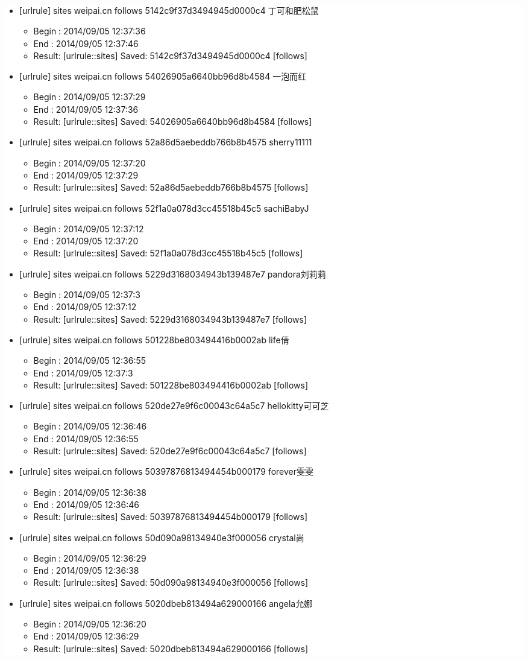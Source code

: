 * [urlrule] sites weipai.cn follows 5142c9f37d3494945d0000c4 丁可和肥松鼠

    * Begin : 2014/09/05 12:37:36
    * End   : 2014/09/05 12:37:46
    * Result: [urlrule::sites] Saved: 5142c9f37d3494945d0000c4 [follows]

* [urlrule] sites weipai.cn follows 54026905a6640bb96d8b4584 一泡而红

    * Begin : 2014/09/05 12:37:29
    * End   : 2014/09/05 12:37:36
    * Result: [urlrule::sites] Saved: 54026905a6640bb96d8b4584 [follows]

* [urlrule] sites weipai.cn follows 52a86d5aebeddb766b8b4575 sherry11111

    * Begin : 2014/09/05 12:37:20
    * End   : 2014/09/05 12:37:29
    * Result: [urlrule::sites] Saved: 52a86d5aebeddb766b8b4575 [follows]

* [urlrule] sites weipai.cn follows 52f1a0a078d3cc45518b45c5 sachiBabyJ

    * Begin : 2014/09/05 12:37:12
    * End   : 2014/09/05 12:37:20
    * Result: [urlrule::sites] Saved: 52f1a0a078d3cc45518b45c5 [follows]

* [urlrule] sites weipai.cn follows 5229d3168034943b139487e7 pandora刘莉莉

    * Begin : 2014/09/05 12:37:3
    * End   : 2014/09/05 12:37:12
    * Result: [urlrule::sites] Saved: 5229d3168034943b139487e7 [follows]

* [urlrule] sites weipai.cn follows 501228be803494416b0002ab life倩

    * Begin : 2014/09/05 12:36:55
    * End   : 2014/09/05 12:37:3
    * Result: [urlrule::sites] Saved: 501228be803494416b0002ab [follows]

* [urlrule] sites weipai.cn follows 520de27e9f6c00043c64a5c7 hellokitty可可芝

    * Begin : 2014/09/05 12:36:46
    * End   : 2014/09/05 12:36:55
    * Result: [urlrule::sites] Saved: 520de27e9f6c00043c64a5c7 [follows]

* [urlrule] sites weipai.cn follows 50397876813494454b000179 forever雯雯

    * Begin : 2014/09/05 12:36:38
    * End   : 2014/09/05 12:36:46
    * Result: [urlrule::sites] Saved: 50397876813494454b000179 [follows]

* [urlrule] sites weipai.cn follows 50d090a98134940e3f000056 crystal尚

    * Begin : 2014/09/05 12:36:29
    * End   : 2014/09/05 12:36:38
    * Result: [urlrule::sites] Saved: 50d090a98134940e3f000056 [follows]

* [urlrule] sites weipai.cn follows 5020dbeb813494a629000166 angela允娜

    * Begin : 2014/09/05 12:36:20
    * End   : 2014/09/05 12:36:29
    * Result: [urlrule::sites] Saved: 5020dbeb813494a629000166 [follows]
